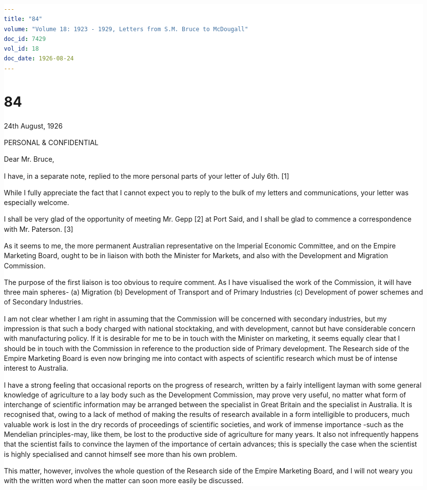 ```yaml
---
title: "84"
volume: "Volume 18: 1923 - 1929, Letters from S.M. Bruce to McDougall"
doc_id: 7429
vol_id: 18
doc_date: 1926-08-24
---
```


# 84

24th August, 1926

PERSONAL &amp; CONFIDENTIAL

Dear Mr. Bruce,

I have, in a separate note, replied to the more personal parts of your letter of July 6th. [1]

While I fully appreciate the fact that I cannot expect you to reply to the bulk of my letters and communications, your letter was especially welcome.

I shall be very glad of the opportunity of meeting Mr. Gepp [2] at Port Said, and I shall be glad to commence a correspondence with Mr. Paterson. [3]

As it seems to me, the more permanent Australian representative on the Imperial Economic Committee, and on the Empire Marketing Board, ought to be in liaison with both the Minister for Markets, and also with the Development and Migration Commission.

The purpose of the first liaison is too obvious to require comment. As I have visualised the work of the Commission, it will have three main spheres- (a) Migration (b) Development of Transport and of Primary Industries (c) Development of power schemes and of Secondary Industries.

I am not clear whether I am right in assuming that the Commission will be concerned with secondary industries, but my impression is that such a body charged with national stocktaking, and with development, cannot but have considerable concern with manufacturing policy. If it is desirable for me to be in touch with the Minister on marketing, it seems equally clear that I should be in touch with the Commission in reference to the production side of Primary development. The Research side of the Empire Marketing Board is even now bringing me into contact with aspects of scientific research which must be of intense interest to Australia.

I have a strong feeling that occasional reports on the progress of research, written by a fairly intelligent layman with some general knowledge of agriculture to a lay body such as the Development Commission, may prove very useful, no matter what form of interchange of scientific information may be arranged between the specialist in Great Britain and the specialist in Australia. It is recognised that, owing to a lack of method of making the results of research available in a form intelligible to producers, much valuable work is lost in the dry records of proceedings of scientific societies, and work of immense importance -such as the Mendelian principles-may, like them, be lost to the productive side of agriculture for many years. It also not infrequently happens that the scientist fails to convince the laymen of the importance of certain advances; this is specially the case when the scientist is highly specialised and cannot himself see more than his own problem.

This matter, however, involves the whole question of the Research side of the Empire Marketing Board, and I will not weary you with the written word when the matter can soon more easily be discussed.
